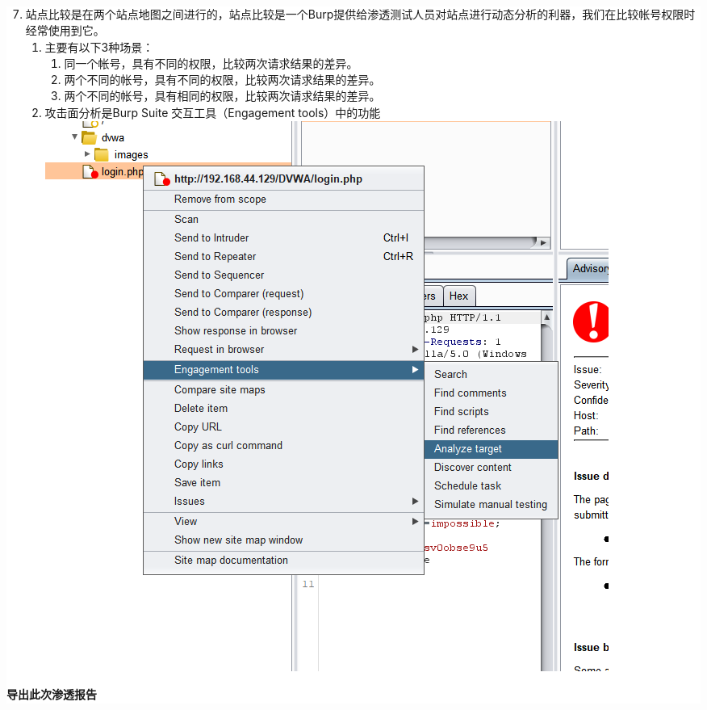 7.  站点比较是在两个站点地图之间进行的，站点比较是一个Burp提供给渗透测试人员对站点进行动态分析的利器，我们在比较帐号权限时经常使用到它。
    1.  主要有以下3种场景：
        1.  同一个帐号，具有不同的权限，比较两次请求结果的差异。
        2.  两个不同的帐号，具有不同的权限，比较两次请求结果的差异。
        3.  两个不同的帐号，具有相同的权限，比较两次请求结果的差异。
    2.  攻击面分析是Burp Suite 交互工具（Engagement tools）中的功能
        ![image5](burpsuite.assets/image5.png)

**导出此次渗透报告**
